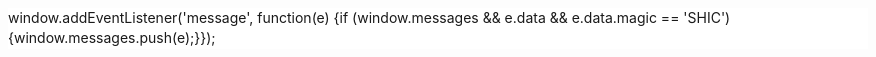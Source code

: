 window.addEventListener('message', function(e) {if (window.messages && e.data && e.data.magic == 'SHIC') {window.messages.push(e);}});</script><script src="https://apis.google.com/js/client.js?onload=gapiLoaded" nonce="uXSy8p-MDjklHOQIELCJYg"></script><script nonce="uXSy8p-MDjklHOQIELCJYg">(function(){}).call(this);
</script><script async src="https://www.googletagmanager.com/gtag/js?id=G-BPN1D3SEJM" nonce="uXSy8p-MDjklHOQIELCJYg"></script><script nonce="uXSy8p-MDjklHOQIELCJYg">
            window.dataLayer = window.dataLayer || [];
            function gtag(){dataLayer.push(arguments);}
          </script><script nonce="uXSy8p-MDjklHOQIELCJYg">gtag('js', new Date()); gtag('set', 'developer_id.dZWRiYj', true); gtag('config', 'G-BPN1D3SEJM');</script><script nonce="uXSy8p-MDjklHOQIELCJYg">const imageUrl =  null ;
      function bgImgLoaded() {
        if (!globals.headerBgImgLoaded) {
          globals.headerBgImgLoaded = new Date().getTime();
        } else {
          globals.headerBgImgLoaded();
        }
      }
      if (imageUrl) {
        const img = new Image();
        img.src = imageUrl;
        img.onload = bgImgLoaded;
        globals.headerBgImgExists = true;
      } else {
        globals.headerBgImgExists = false;
      }